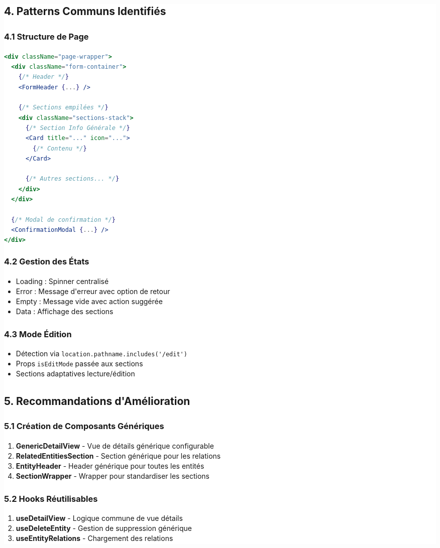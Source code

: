 ## 4. Patterns Communs Identifiés

### 4.1 Structure de Page
```jsx
<div className="page-wrapper">
  <div className="form-container">
    {/* Header */}
    <FormHeader {...} />
    
    {/* Sections empilées */}
    <div className="sections-stack">
      {/* Section Info Générale */}
      <Card title="..." icon="...">
        {/* Contenu */}
      </Card>
      
      {/* Autres sections... */}
    </div>
  </div>
  
  {/* Modal de confirmation */}
  <ConfirmationModal {...} />
</div>
```

### 4.2 Gestion des États
- Loading : Spinner centralisé
- Error : Message d'erreur avec option de retour
- Empty : Message vide avec action suggérée
- Data : Affichage des sections

### 4.3 Mode Édition
- Détection via `location.pathname.includes('/edit')`
- Props `isEditMode` passée aux sections
- Sections adaptatives lecture/édition

## 5. Recommandations d'Amélioration

### 5.1 Création de Composants Génériques
1. **GenericDetailView** - Vue de détails générique configurable
2. **RelatedEntitiesSection** - Section générique pour les relations
3. **EntityHeader** - Header générique pour toutes les entités
4. **SectionWrapper** - Wrapper pour standardiser les sections

### 5.2 Hooks Réutilisables
1. **useDetailView** - Logique commune de vue détails
2. **useDeleteEntity** - Gestion de suppression générique
3. **useEntityRelations** - Chargement des relations
